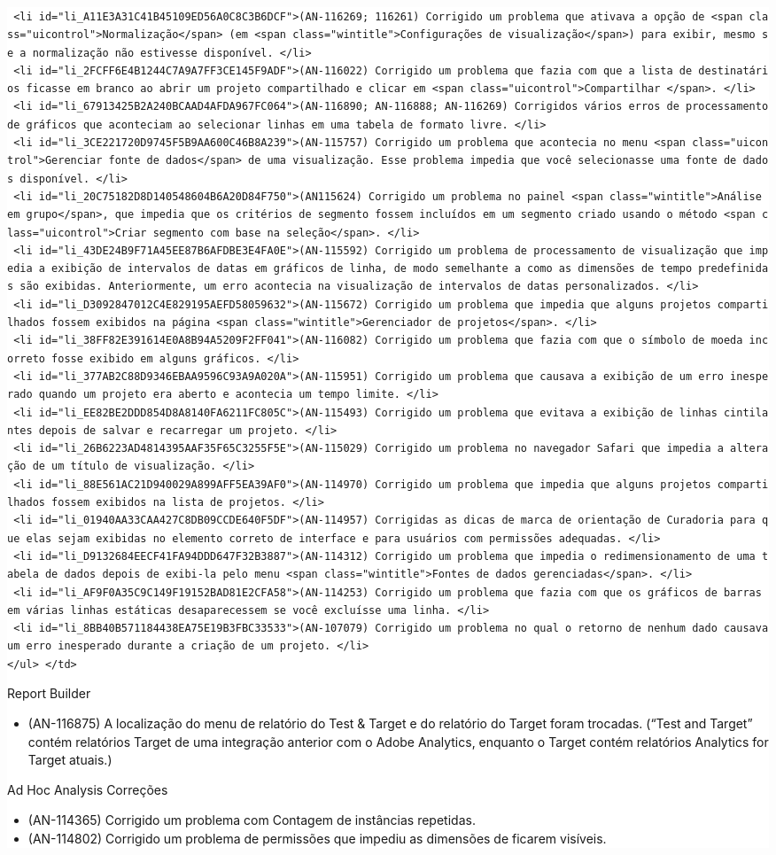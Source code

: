      <li id="li_A11E3A31C41B45109ED56A0C8C3B6DCF">(AN-116269; 116261) Corrigido um problema que ativava a opção de <span class="uicontrol">Normalização</span> (em <span class="wintitle">Configurações de visualização</span>) para exibir, mesmo se a normalização não estivesse disponível. </li> 
     <li id="li_2FCFF6E4B1244C7A9A7FF3CE145F9ADF">(AN-116022) Corrigido um problema que fazia com que a lista de destinatários ficasse em branco ao abrir um projeto compartilhado e clicar em <span class="uicontrol">Compartilhar </span>. </li> 
     <li id="li_67913425B2A240BCAAD4AFDA967FC064">(AN-116890; AN-116888; AN-116269) Corrigidos vários erros de processamento de gráficos que aconteciam ao selecionar linhas em uma tabela de formato livre. </li> 
     <li id="li_3CE221720D9745F5B9AA600C46B8A239">(AN-115757) Corrigido um problema que acontecia no menu <span class="uicontrol">Gerenciar fonte de dados</span> de uma visualização. Esse problema impedia que você selecionasse uma fonte de dados disponível. </li> 
     <li id="li_20C75182D8D140548604B6A20D84F750">(AN115624) Corrigido um problema no painel <span class="wintitle">Análise em grupo</span>, que impedia que os critérios de segmento fossem incluídos em um segmento criado usando o método <span class="uicontrol">Criar segmento com base na seleção</span>. </li> 
     <li id="li_43DE24B9F71A45EE87B6AFDBE3E4FA0E">(AN-115592) Corrigido um problema de processamento de visualização que impedia a exibição de intervalos de datas em gráficos de linha, de modo semelhante a como as dimensões de tempo predefinidas são exibidas. Anteriormente, um erro acontecia na visualização de intervalos de datas personalizados. </li> 
     <li id="li_D3092847012C4E829195AEFD58059632">(AN-115672) Corrigido um problema que impedia que alguns projetos compartilhados fossem exibidos na página <span class="wintitle">Gerenciador de projetos</span>. </li> 
     <li id="li_38FF82E391614E0A8B94A5209F2FF041">(AN-116082) Corrigido um problema que fazia com que o símbolo de moeda incorreto fosse exibido em alguns gráficos. </li> 
     <li id="li_377AB2C88D9346EBAA9596C93A9A020A">(AN-115951) Corrigido um problema que causava a exibição de um erro inesperado quando um projeto era aberto e acontecia um tempo limite. </li> 
     <li id="li_EE82BE2DDD854D8A8140FA6211FC805C">(AN-115493) Corrigido um problema que evitava a exibição de linhas cintilantes depois de salvar e recarregar um projeto. </li> 
     <li id="li_26B6223AD4814395AAF35F65C3255F5E">(AN-115029) Corrigido um problema no navegador Safari que impedia a alteração de um título de visualização. </li> 
     <li id="li_88E561AC21D940029A899AFF5EA39AF0">(AN-114970) Corrigido um problema que impedia que alguns projetos compartilhados fossem exibidos na lista de projetos. </li> 
     <li id="li_01940AA33CAA427C8DB09CCDE640F5DF">(AN-114957) Corrigidas as dicas de marca de orientação de Curadoria para que elas sejam exibidas no elemento correto de interface e para usuários com permissões adequadas. </li> 
     <li id="li_D9132684EECF41FA94DDD647F32B3887">(AN-114312) Corrigido um problema que impedia o redimensionamento de uma tabela de dados depois de exibi-la pelo menu <span class="wintitle">Fontes de dados gerenciadas</span>. </li> 
     <li id="li_AF9F0A35C9C149F19152BAD81E2CFA58">(AN-114253) Corrigido um problema que fazia com que os gráficos de barras em várias linhas estáticas desaparecessem se você excluísse uma linha. </li> 
     <li id="li_8BB40B571184438EA75E19B3FBC33533">(AN-107079) Corrigido um problema no qual o retorno de nenhum dado causava um erro inesperado durante a criação de um projeto. </li> 
    </ul> </td> 
  </tr> 
  <tr> 
   <td colname="col1"> Report Builder </td> 
   <td colname="col2"> <p> 
     <ul id="ul_474A432BB16E403E94AFAFDB889AF8C2"> 
      <li id="li_72A66E25EFB54450B505F716AD2C47AB">(AN-116875) A localização do menu de relatório do <span class="keyword">Test &amp; Target</span> e do relatório do <span class="keyword">Target</span> foram trocadas. (“Test and Target” contém relatórios <span class="keyword">Target</span> de uma integração anterior com o <span class="keyword">Adobe Analytics</span>, enquanto o <span class="keyword">Target</span> contém relatórios <span class="keyword">Analytics for Target</span> atuais.) </li> 
     </ul> </p> </td> 
  </tr> 
  <tr> 
   <td colname="col1"> Ad Hoc Analysis Correções </td> 
   <td colname="col2"> <p> 
     <ul id="ul_BCA85EDE14C2445C8C10BDD77ED342A6"> 
      <li id="li_FD1E9A3A72564BE293BBAF1BD13A0339">(AN-114365) Corrigido um problema com Contagem de instâncias repetidas. </li> 
      <li id="li_7F6FDE746974409FACB9A7CFE72B6C24">(AN-114802) Corrigido um problema de permissões que impediu as dimensões de ficarem visíveis. </li> 